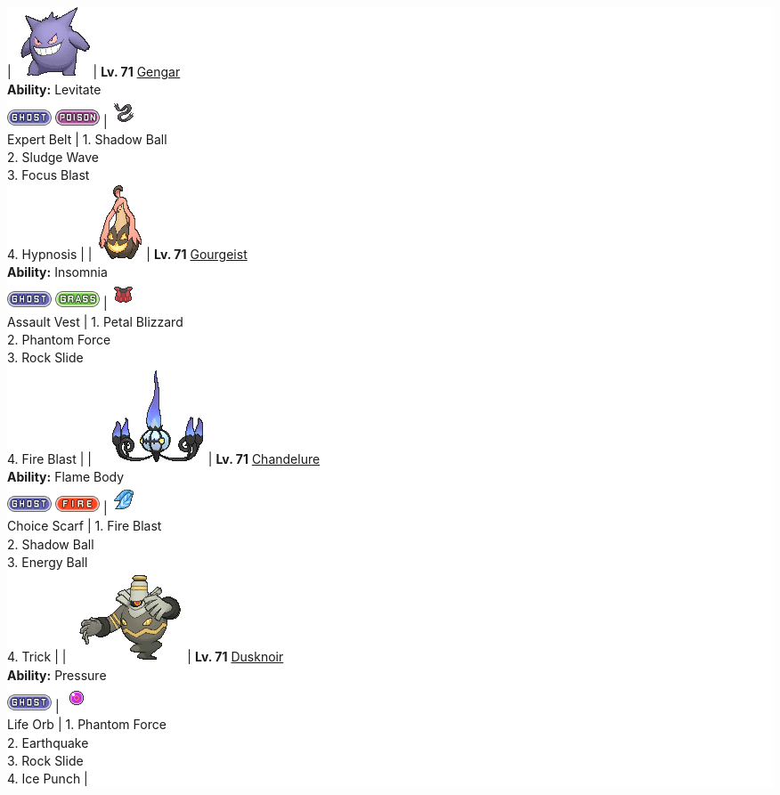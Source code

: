 | ![Gengar](../../assets/sprites/gengar/front.gif "Gengar: Sometimes, on a dark night, your shadow thrown by a streetlight will suddenly and startlingly overtake you. It is actually a Gengar running past you, pretending to be your shadow.") | **Lv. 71** [Gengar](../../pokemon/gengar.md)<br>**Ability:** <span class="tooltip" title="Gives full immunity to all Ground-type moves.">Levitate</span><br>![ghost](../../assets/types/ghost.png) ![poison](../../assets/types/poison.png) | ![Expert Belt](../../assets/items/expert_belt.png "Expert Belt")<br><span class="tooltip" title="Held: When the holder hits with a super-effective move, its power is raised by 20%.">Expert Belt</span> | 1. <span class="tooltip" title="The user hurls a shadowy blob at the foe. It may also lower the foe’s Sp. Def stat.">Shadow Ball</span><br>2. <span class="tooltip" title="Inflicts regular damage.  Has a 10% chance to poison the target.">Sludge Wave</span><br>3. <span class="tooltip" title="The user heightens its mental focus and unleashes its power. It may also lower the target’s Sp. Def.">Focus Blast</span><br>4. <span class="tooltip" title="The user employs hypnotic suggestion to make the target fall into a deep sleep.">Hypnosis</span> |
| ![Gourgeist](../../assets/sprites/gourgeist-average/front.gif "Gourgeist: It enwraps its prey in its hairlike arms. It sings joyfully as it observes the suffering of its prey.") | **Lv. 71** [Gourgeist](../../pokemon/gourgeist-average.md)<br>**Ability:** <span class="tooltip" title="Prevents the Pokémon from falling asleep.">Insomnia</span><br>![ghost](../../assets/types/ghost.png) ![grass](../../assets/types/grass.png) | ![Assault Vest](../../assets/items/assault_vest.png "Assault Vest")<br><span class="tooltip" title="Raises the holder's Special Defense to 1.5×.  Prevents the holder from selecting a status move.">Assault Vest</span> | 1. <span class="tooltip" title="Inflicts regular damage.">Petal Blizzard</span><br>2. <span class="tooltip" title="Inflicts regular damage.  User vanishes for one turn, becoming immune to attack, and hits on the second turn.  This move ignores the effects of detect and protect.  This move cannot be selected by sleep talk.">Phantom Force</span><br>3. <span class="tooltip" title="Large boulders are hurled at the foe to inflict damage. It may also make the target flinch.">Rock Slide</span><br>4. <span class="tooltip" title="The foe is attacked with an intense blast of all-consuming fire. It may also leave the target with a burn.">Fire Blast</span> |
| ![Chandelure](../../assets/sprites/chandelure/front.gif "Chandelure: The spirits burned up in its ominous flame lose their way and wander this world forever.") | **Lv. 71** [Chandelure](../../pokemon/chandelure.md)<br>**Ability:** <span class="tooltip" title="Contact with the Pokémon may burn the attacker.">Flame Body</span><br>![ghost](../../assets/types/ghost.png) ![fire](../../assets/types/fire.png) | ![Choice Scarf](../../assets/items/choice_scarf.png "Choice Scarf")<br><span class="tooltip" title="Held: Increases the holder's Speed by 50%, but restricts it to the first move it uses until it leaves battle or loses this item.  If this item is swapped for another Choice item via Trick or Switcheroo, the holder's restriction is still lifted, but it will again be restricted to the next move it uses. (Quirk: If the holder is switched in by U-Turn and it also knows U-Turn, U-Turn becomes its restricted move.)">Choice Scarf</span> | 1. <span class="tooltip" title="The foe is attacked with an intense blast of all-consuming fire. It may also leave the target with a burn.">Fire Blast</span><br>2. <span class="tooltip" title="The user hurls a shadowy blob at the foe. It may also lower the foe’s Sp. Def stat.">Shadow Ball</span><br>3. <span class="tooltip" title="The user draws power from nature and fires it at the foe. It may also lower the target’s Sp. Def.">Energy Ball</span><br>4. <span class="tooltip" title="The user catches the foe off guard and swaps the foe’s held item with its own. ">Trick</span> |
| ![Dusknoir](../../assets/sprites/dusknoir/front.gif "Dusknoir: The antenna on its head captures radio waves from the world of spirits that command it to take people there.") | **Lv. 71** [Dusknoir](../../pokemon/dusknoir.md)<br>**Ability:** <span class="tooltip" title="The Pokémon raises opposing Pokémon’s PP usage.">Pressure</span><br>![ghost](../../assets/types/ghost.png) | ![Life Orb](../../assets/items/life_orb.png "Life Orb")<br><span class="tooltip" title="Held: Damage from the holder's moves is increased by 30%.  On each turn the holder uses a damage-inflicting move, it takes 10% its max HP in damage.">Life Orb</span> | 1. <span class="tooltip" title="Inflicts regular damage.  User vanishes for one turn, becoming immune to attack, and hits on the second turn.  This move ignores the effects of detect and protect.  This move cannot be selected by sleep talk.">Phantom Force</span><br>2. <span class="tooltip" title="The user sets off an earthquake that hits all the Pokémon in the battle. ">Earthquake</span><br>3. <span class="tooltip" title="Large boulders are hurled at the foe to inflict damage. It may also make the target flinch.">Rock Slide</span><br>4. <span class="tooltip" title="The foe is punched with an icy fist. It may leave the target frozen. ">Ice Punch</span> |